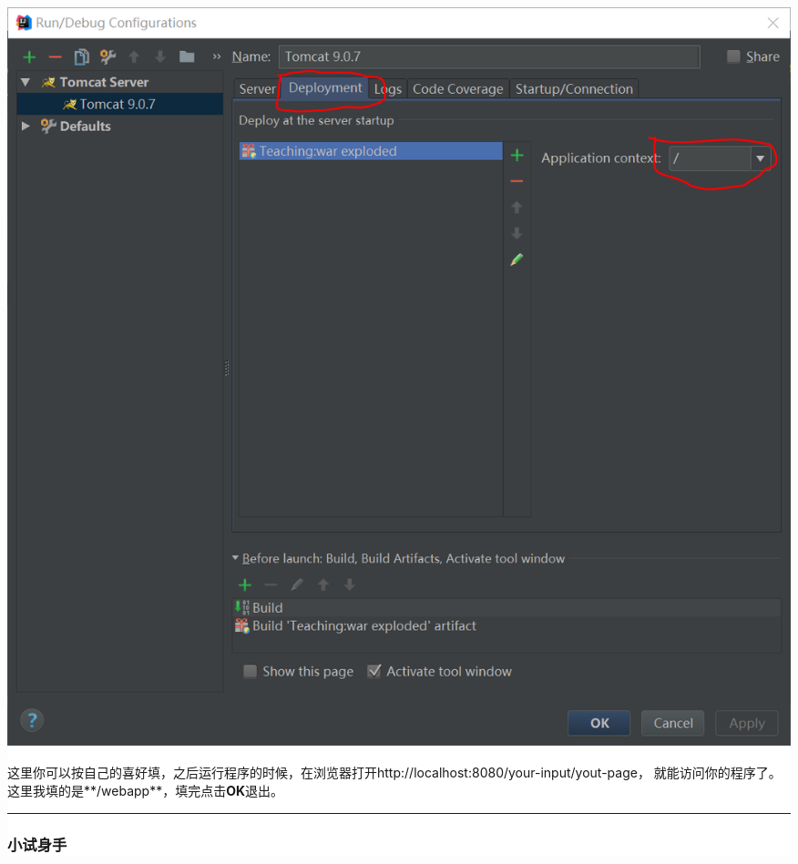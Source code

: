 ![tomcat上下文](TomCat与Servlet使用指南\tomcat上下文.PNG)

这里你可以按自己的喜好填，之后运行程序的时候，在浏览器打开http://localhost:8080/your-input/yout-page， 就能访问你的程序了。
这里我填的是**/webapp**，填完点击**OK**退出。



***



### 小试身手
